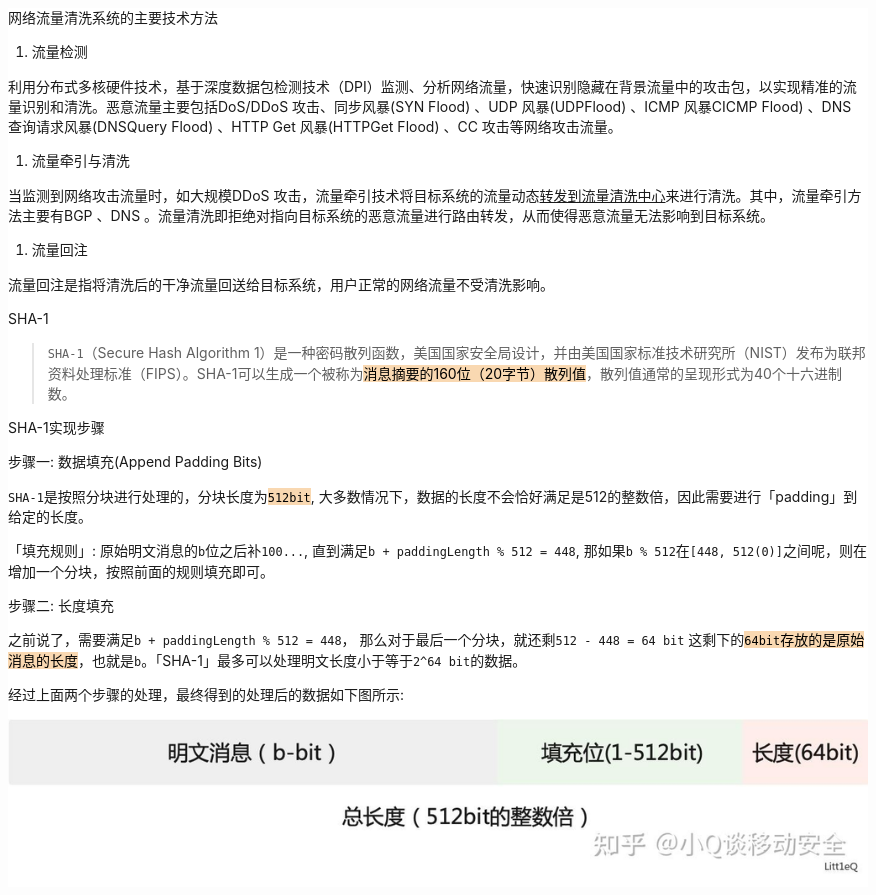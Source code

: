 网络流量清洗系统的主要技术方法

1. 流量检测

利用分布式多核硬件技术，基于深度数据包检测技术（DPI）监测、分析网络流量，快速识别隐藏在背景流量中的攻击包，以实现精准的流量识别和清洗。恶意流量主要包括DoS/DDoS 攻击、同步风暴(SYN Flood) 、UDP 风暴(UDPFlood) 、ICMP 风暴CICMP Flood) 、DNS 查询请求风暴(DNSQuery Flood) 、HTTP Get 风暴(HTTPGet Flood) 、CC 攻击等网络攻击流量。

1. 流量牵引与清洗

当监测到网络攻击流量时，如大规模DDoS 攻击，流量牵引技术将目标系统的流量动态<u>转发到流量清洗中心</u>来进行清洗。其中，流量牵引方法主要有BGP 、DNS 。流量清洗即拒绝对指向目标系统的恶意流量进行路由转发，从而使得恶意流量无法影响到目标系统。

1. 流量回注

流量回注是指将清洗后的干净流量回送给目标系统，用户正常的网络流量不受清洗影响。



SHA-1

> `SHA-1`（Secure Hash Algorithm 1）是一种密码散列函数，美国国家安全局设计，并由美国国家标准技术研究所（NIST）发布为联邦资料处理标准（FIPS）。SHA-1可以生成一个被称为<mark style="background-color: #F9D8B1">消息摘要的160位（20字节）散列值</mark>，散列值通常的呈现形式为40个十六进制数。


SHA-1实现步骤

步骤一: 数据填充(Append Padding Bits)

`SHA-1`是按照分块进行处理的，分块长度为<mark style="background-color: #F9D8B1">`512bit`</mark>, 大多数情况下，数据的长度不会恰好满足是512的整数倍，因此需要进行「padding」到给定的长度。

「填充规则」: 原始明文消息的`b`位之后补`100...`, 直到满足`b + paddingLength % 512 = 448`, 那如果`b % 512`在`[448, 512(0)]`之间呢，则在增加一个分块，按照前面的规则填充即可。

步骤二: 长度填充

之前说了，需要满足`b + paddingLength % 512 = 448`， 那么对于最后一个分块，就还剩`512 - 448 = 64 bit` 这剩下的<mark style="background-color: #F9D8B1">`64bit`</mark><mark style="background-color: #F9D8B1">存放的是原始消息的长度</mark>，也就是`b`。「SHA-1」最多可以处理明文长度小于等于`2^64 bit`的数据。

经过上面两个步骤的处理，最终得到的处理后的数据如下图所示:

![](assets/Ta3ybgCYxoQa79xaqWVcOhmCnud.jpeg)
